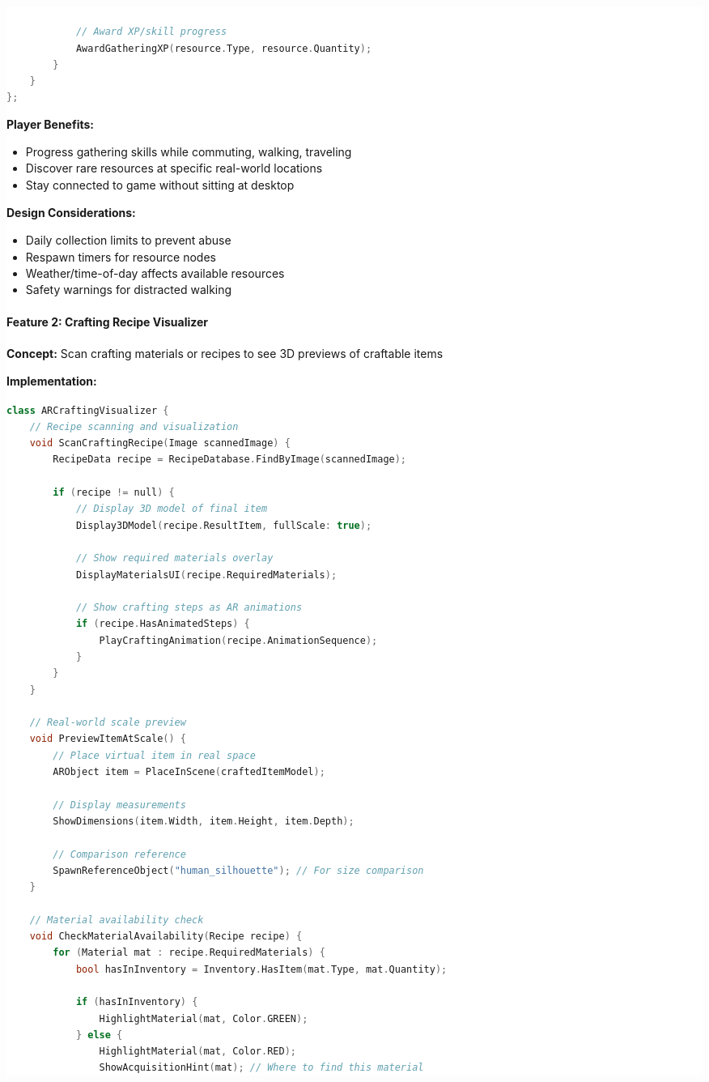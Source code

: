 ```cpp
            
            // Award XP/skill progress
            AwardGatheringXP(resource.Type, resource.Quantity);
        }
    }
};
```

**Player Benefits:**
- Progress gathering skills while commuting, walking, traveling
- Discover rare resources at specific real-world locations
- Stay connected to game without sitting at desktop

**Design Considerations:**
- Daily collection limits to prevent abuse
- Respawn timers for resource nodes
- Weather/time-of-day affects available resources
- Safety warnings for distracted walking

#### Feature 2: Crafting Recipe Visualizer
**Concept:** Scan crafting materials or recipes to see 3D previews of craftable items

**Implementation:**
```cpp
class ARCraftingVisualizer {
    // Recipe scanning and visualization
    void ScanCraftingRecipe(Image scannedImage) {
        RecipeData recipe = RecipeDatabase.FindByImage(scannedImage);
        
        if (recipe != null) {
            // Display 3D model of final item
            Display3DModel(recipe.ResultItem, fullScale: true);
            
            // Show required materials overlay
            DisplayMaterialsUI(recipe.RequiredMaterials);
            
            // Show crafting steps as AR animations
            if (recipe.HasAnimatedSteps) {
                PlayCraftingAnimation(recipe.AnimationSequence);
            }
        }
    }
    
    // Real-world scale preview
    void PreviewItemAtScale() {
        // Place virtual item in real space
        ARObject item = PlaceInScene(craftedItemModel);
        
        // Display measurements
        ShowDimensions(item.Width, item.Height, item.Depth);
        
        // Comparison reference
        SpawnReferenceObject("human_silhouette"); // For size comparison
    }
    
    // Material availability check
    void CheckMaterialAvailability(Recipe recipe) {
        for (Material mat : recipe.RequiredMaterials) {
            bool hasInInventory = Inventory.HasItem(mat.Type, mat.Quantity);
            
            if (hasInInventory) {
                HighlightMaterial(mat, Color.GREEN);
            } else {
                HighlightMaterial(mat, Color.RED);
                ShowAcquisitionHint(mat); // Where to find this material
```